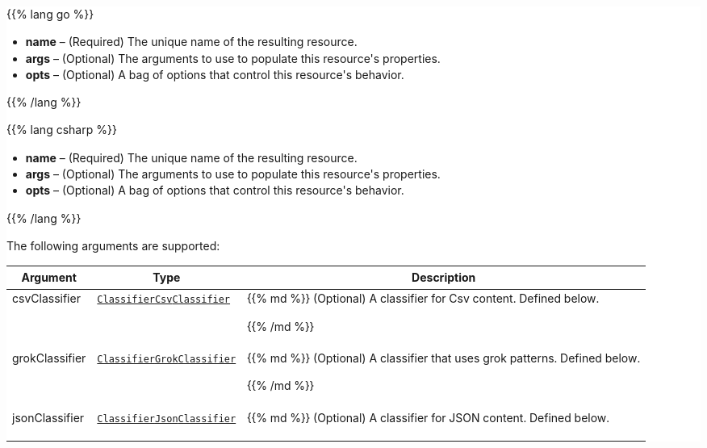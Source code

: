 {{% lang go %}}
<ul class="pl-10">
    <li><strong>name</strong> &ndash; (Required) The unique name of the resulting resource.</li>
    <li><strong>args</strong> &ndash; (Optional) The arguments to use to populate this resource's properties.</li>
    <li><strong>opts</strong> &ndash; (Optional) A bag of options that control this resource's behavior.</li>
</ul>
{{% /lang %}}

{{% lang csharp %}}
<ul class="pl-10">
    <li><strong>name</strong> &ndash; (Required) The unique name of the resulting resource.</li>
    <li><strong>args</strong> &ndash; (Optional) The arguments to use to populate this resource's properties.</li>
    <li><strong>opts</strong> &ndash; (Optional) A bag of options that control this resource's behavior.</li>
</ul>
{{% /lang %}}

The following arguments are supported:

<table class="ml-6">
    <thead>
        <tr>
            <th>Argument</th>
            <th>Type</th>
            <th>Description</th>
        </tr>
    </thead>
    <tbody>
        <tr>
            <td class="align-top">csv<wbr>Classifier</td>
            <td class="align-top"><code><a href="#classifiercsvclassifier">Classifier<wbr>Csv<wbr>Classifier</a></code></td>
            <td class="align-top">{{% md %}}
(Optional) A classifier for Csv content. Defined below.

{{% /md %}}</td>
        </tr>
        <tr>
            <td class="align-top">grok<wbr>Classifier</td>
            <td class="align-top"><code><a href="#classifiergrokclassifier">Classifier<wbr>Grok<wbr>Classifier</a></code></td>
            <td class="align-top">{{% md %}}
(Optional) A classifier that uses grok patterns. Defined below.

{{% /md %}}</td>
        </tr>
        <tr>
            <td class="align-top">json<wbr>Classifier</td>
            <td class="align-top"><code><a href="#classifierjsonclassifier">Classifier<wbr>Json<wbr>Classifier</a></code></td>
            <td class="align-top">{{% md %}}
(Optional) A classifier for JSON content. Defined below.
